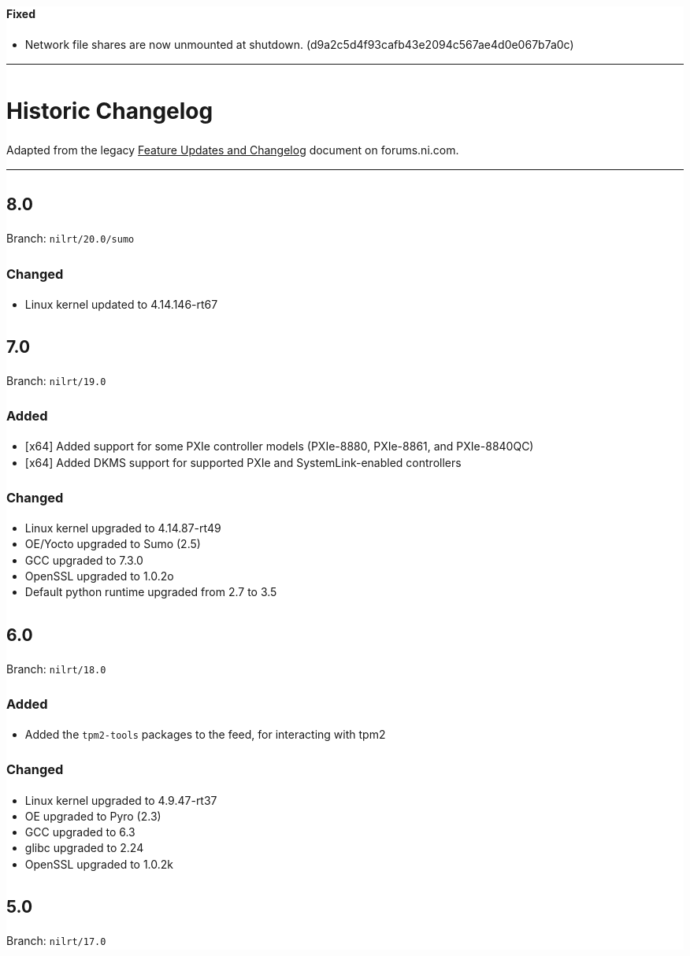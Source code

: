 #### Fixed
- Network file shares are now unmounted at shutdown. (d9a2c5d4f93cafb43e2094c567ae4d0e067b7a0c)

----


# Historic Changelog

Adapted from the legacy [Feature Updates and Changelog](https://forums.ni.com/t5/NI-Linux-Real-Time-Documents/Feature-Updates-and-Changelog-for-NI-Linux-Real-Time/ta-p/3532049?profile.language=en) document on forums.ni.com.

----


## 8.0
Branch: `nilrt/20.0/sumo`
### Changed
- Linux kernel updated to 4.14.146-rt67

## 7.0
Branch: `nilrt/19.0`
### Added
- [x64] Added support for some PXIe controller models (PXIe-8880, PXIe-8861, and PXIe-8840QC)
- [x64] Added DKMS support for supported PXIe and SystemLink-enabled controllers

### Changed
- Linux kernel upgraded to 4.14.87-rt49
- OE/Yocto upgraded to Sumo (2.5)
- GCC upgraded to 7.3.0
- OpenSSL upgraded to 1.0.2o
- Default python runtime upgraded from 2.7 to 3.5

## 6.0
Branch: `nilrt/18.0`
### Added
- Added the `tpm2-tools` packages to the feed, for interacting with tpm2

### Changed
- Linux kernel upgraded to 4.9.47-rt37
- OE upgraded to Pyro (2.3)
- GCC upgraded to 6.3
- glibc upgraded to 2.24
- OpenSSL upgraded to 1.0.2k


## 5.0
Branch: `nilrt/17.0`

